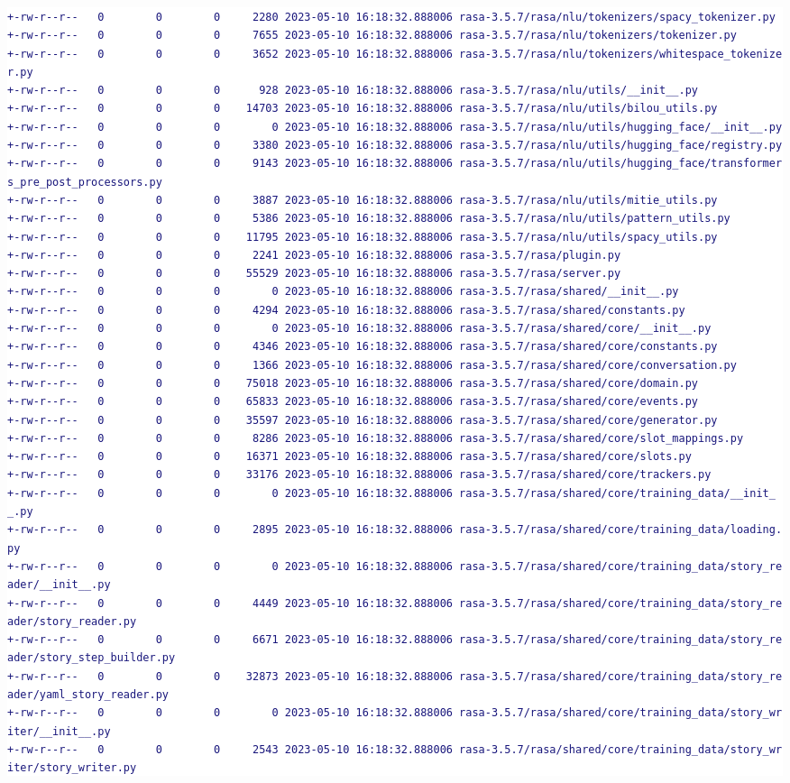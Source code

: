 ```diff
+-rw-r--r--   0        0        0     2280 2023-05-10 16:18:32.888006 rasa-3.5.7/rasa/nlu/tokenizers/spacy_tokenizer.py
+-rw-r--r--   0        0        0     7655 2023-05-10 16:18:32.888006 rasa-3.5.7/rasa/nlu/tokenizers/tokenizer.py
+-rw-r--r--   0        0        0     3652 2023-05-10 16:18:32.888006 rasa-3.5.7/rasa/nlu/tokenizers/whitespace_tokenizer.py
+-rw-r--r--   0        0        0      928 2023-05-10 16:18:32.888006 rasa-3.5.7/rasa/nlu/utils/__init__.py
+-rw-r--r--   0        0        0    14703 2023-05-10 16:18:32.888006 rasa-3.5.7/rasa/nlu/utils/bilou_utils.py
+-rw-r--r--   0        0        0        0 2023-05-10 16:18:32.888006 rasa-3.5.7/rasa/nlu/utils/hugging_face/__init__.py
+-rw-r--r--   0        0        0     3380 2023-05-10 16:18:32.888006 rasa-3.5.7/rasa/nlu/utils/hugging_face/registry.py
+-rw-r--r--   0        0        0     9143 2023-05-10 16:18:32.888006 rasa-3.5.7/rasa/nlu/utils/hugging_face/transformers_pre_post_processors.py
+-rw-r--r--   0        0        0     3887 2023-05-10 16:18:32.888006 rasa-3.5.7/rasa/nlu/utils/mitie_utils.py
+-rw-r--r--   0        0        0     5386 2023-05-10 16:18:32.888006 rasa-3.5.7/rasa/nlu/utils/pattern_utils.py
+-rw-r--r--   0        0        0    11795 2023-05-10 16:18:32.888006 rasa-3.5.7/rasa/nlu/utils/spacy_utils.py
+-rw-r--r--   0        0        0     2241 2023-05-10 16:18:32.888006 rasa-3.5.7/rasa/plugin.py
+-rw-r--r--   0        0        0    55529 2023-05-10 16:18:32.888006 rasa-3.5.7/rasa/server.py
+-rw-r--r--   0        0        0        0 2023-05-10 16:18:32.888006 rasa-3.5.7/rasa/shared/__init__.py
+-rw-r--r--   0        0        0     4294 2023-05-10 16:18:32.888006 rasa-3.5.7/rasa/shared/constants.py
+-rw-r--r--   0        0        0        0 2023-05-10 16:18:32.888006 rasa-3.5.7/rasa/shared/core/__init__.py
+-rw-r--r--   0        0        0     4346 2023-05-10 16:18:32.888006 rasa-3.5.7/rasa/shared/core/constants.py
+-rw-r--r--   0        0        0     1366 2023-05-10 16:18:32.888006 rasa-3.5.7/rasa/shared/core/conversation.py
+-rw-r--r--   0        0        0    75018 2023-05-10 16:18:32.888006 rasa-3.5.7/rasa/shared/core/domain.py
+-rw-r--r--   0        0        0    65833 2023-05-10 16:18:32.888006 rasa-3.5.7/rasa/shared/core/events.py
+-rw-r--r--   0        0        0    35597 2023-05-10 16:18:32.888006 rasa-3.5.7/rasa/shared/core/generator.py
+-rw-r--r--   0        0        0     8286 2023-05-10 16:18:32.888006 rasa-3.5.7/rasa/shared/core/slot_mappings.py
+-rw-r--r--   0        0        0    16371 2023-05-10 16:18:32.888006 rasa-3.5.7/rasa/shared/core/slots.py
+-rw-r--r--   0        0        0    33176 2023-05-10 16:18:32.888006 rasa-3.5.7/rasa/shared/core/trackers.py
+-rw-r--r--   0        0        0        0 2023-05-10 16:18:32.888006 rasa-3.5.7/rasa/shared/core/training_data/__init__.py
+-rw-r--r--   0        0        0     2895 2023-05-10 16:18:32.888006 rasa-3.5.7/rasa/shared/core/training_data/loading.py
+-rw-r--r--   0        0        0        0 2023-05-10 16:18:32.888006 rasa-3.5.7/rasa/shared/core/training_data/story_reader/__init__.py
+-rw-r--r--   0        0        0     4449 2023-05-10 16:18:32.888006 rasa-3.5.7/rasa/shared/core/training_data/story_reader/story_reader.py
+-rw-r--r--   0        0        0     6671 2023-05-10 16:18:32.888006 rasa-3.5.7/rasa/shared/core/training_data/story_reader/story_step_builder.py
+-rw-r--r--   0        0        0    32873 2023-05-10 16:18:32.888006 rasa-3.5.7/rasa/shared/core/training_data/story_reader/yaml_story_reader.py
+-rw-r--r--   0        0        0        0 2023-05-10 16:18:32.888006 rasa-3.5.7/rasa/shared/core/training_data/story_writer/__init__.py
+-rw-r--r--   0        0        0     2543 2023-05-10 16:18:32.888006 rasa-3.5.7/rasa/shared/core/training_data/story_writer/story_writer.py
```